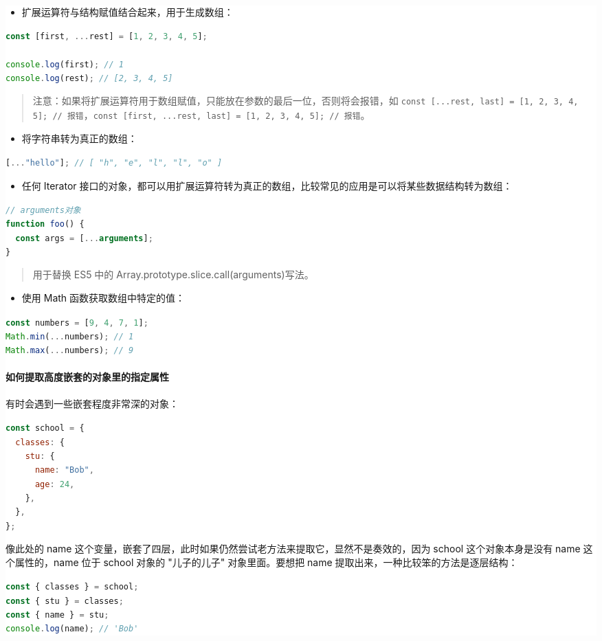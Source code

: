 - 扩展运算符与结构赋值结合起来，用于生成数组：

```js
const [first, ...rest] = [1, 2, 3, 4, 5];

console.log(first); // 1
console.log(rest); // [2, 3, 4, 5]
```

> 注意：如果将扩展运算符用于数组赋值，只能放在参数的最后一位，否则将会报错，如 `const [...rest, last] = [1, 2, 3, 4, 5]; // 报错`，`const [first, ...rest, last] = [1, 2, 3, 4, 5]; // 报错`。

- 将字符串转为真正的数组：

```js
[..."hello"]; // [ "h", "e", "l", "l", "o" ]
```

- 任何 Iterator 接口的对象，都可以用扩展运算符转为真正的数组，比较常见的应用是可以将某些数据结构转为数组：

```js
// arguments对象
function foo() {
  const args = [...arguments];
}
```

> 用于替换 ES5 中的 Array.prototype.slice.call(arguments)写法。

- 使用 Math 函数获取数组中特定的值：

```js
const numbers = [9, 4, 7, 1];
Math.min(...numbers); // 1
Math.max(...numbers); // 9
```

#### 如何提取高度嵌套的对象里的指定属性

有时会遇到一些嵌套程度非常深的对象：

```js
const school = {
  classes: {
    stu: {
      name: "Bob",
      age: 24,
    },
  },
};
```

像此处的 name 这个变量，嵌套了四层，此时如果仍然尝试老方法来提取它，显然不是奏效的，因为 school 这个对象本身是没有 name 这个属性的，name 位于 school 对象的 "儿子的儿子" 对象里面。要想把 name 提取出来，一种比较笨的方法是逐层结构：

```js
const { classes } = school;
const { stu } = classes;
const { name } = stu;
console.log(name); // 'Bob'
```
